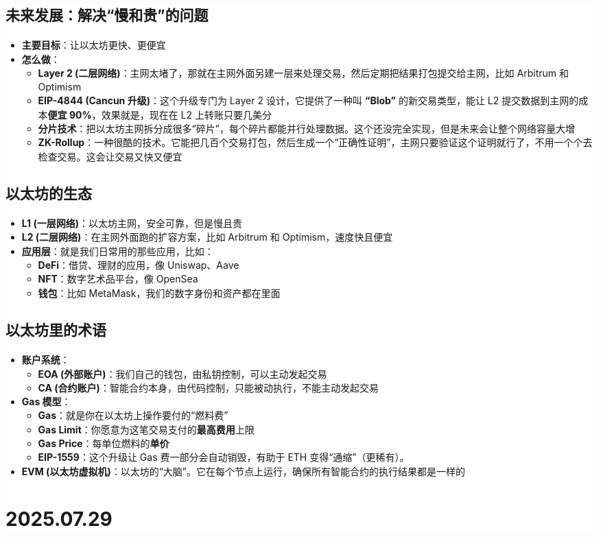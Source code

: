 ## 未来发展：解决“慢和贵”的问题

- **主要目标**：让以太坊更快、更便宜
- **怎么做**：
  - **Layer 2 (二层网络)**：主网太堵了，那就在主网外面另建一层来处理交易，然后定期把结果打包提交给主网，比如 Arbitrum 和 Optimism
  - **EIP-4844 (Cancun 升级)**：这个升级专门为 Layer 2 设计，它提供了一种叫 **“Blob”** 的新交易类型，能让 L2 提交数据到主网的成本**便宜 90%**，效果就是，现在在 L2 上转账只要几美分
  - **分片技术**：把以太坊主网拆分成很多“碎片”，每个碎片都能并行处理数据。这个还没完全实现，但是未来会让整个网络容量大增
  - **ZK-Rollup**：一种很酷的技术。它能把几百个交易打包，然后生成一个“正确性证明”，主网只要验证这个证明就行了，不用一个个去检查交易。这会让交易又快又便宜

## 以太坊的生态

- **L1 (一层网络)**：以太坊主网，安全可靠，但是慢且贵
- **L2 (二层网络)**：在主网外面跑的扩容方案，比如 Arbitrum 和 Optimism，速度快且便宜
- **应用层**：就是我们日常用的那些应用，比如：
  - **DeFi**：借贷、理财的应用，像 Uniswap、Aave
  - **NFT**：数字艺术品平台，像 OpenSea
  - **钱包**：比如 MetaMask，我们的数字身份和资产都在里面

## 以太坊里的术语

- **账户系统**：
  - **EOA (外部账户)**：我们自己的钱包，由私钥控制，可以主动发起交易
  - **CA (合约账户)**：智能合约本身，由代码控制，只能被动执行，不能主动发起交易
- **Gas 模型**：
  - **Gas**：就是你在以太坊上操作要付的“燃料费”
  - **Gas Limit**：你愿意为这笔交易支付的**最高费用**上限
  - **Gas Price**：每单位燃料的**单价**
  - **EIP-1559**：这个升级让 Gas 费一部分会自动销毁，有助于 ETH 变得“通缩”（更稀有）。
- **EVM (以太坊虚拟机)**：以太坊的“大脑”。它在每个节点上运行，确保所有智能合约的执行结果都是一样的


# 2025.07.29



